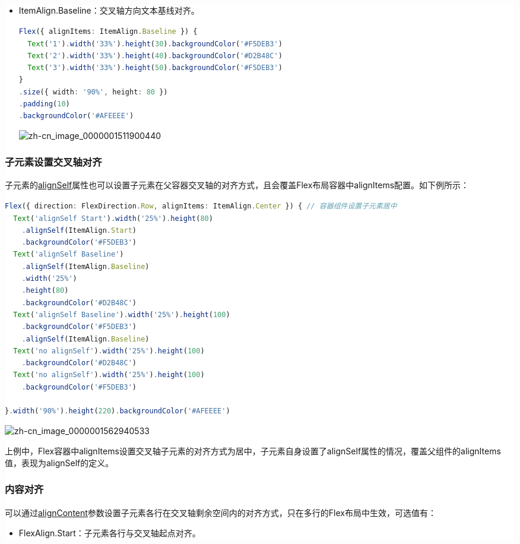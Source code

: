 - ItemAlign.Baseline：交叉轴方向文本基线对齐。


  ```ts
  Flex({ alignItems: ItemAlign.Baseline }) {  
    Text('1').width('33%').height(30).backgroundColor('#F5DEB3')  
    Text('2').width('33%').height(40).backgroundColor('#D2B48C')  
    Text('3').width('33%').height(50).backgroundColor('#F5DEB3')
  }
  .size({ width: '90%', height: 80 })
  .padding(10)
  .backgroundColor('#AFEEEE')
  ```

  ![zh-cn_image_0000001511900440](figures/zh-cn_image_0000001511900440.png)


### 子元素设置交叉轴对齐

子元素的[alignSelf](../reference/apis-arkui/arkui-ts/ts-universal-attributes-flex-layout.md#alignself)属性也可以设置子元素在父容器交叉轴的对齐方式，且会覆盖Flex布局容器中alignItems配置。如下例所示：

```ts
Flex({ direction: FlexDirection.Row, alignItems: ItemAlign.Center }) { // 容器组件设置子元素居中
  Text('alignSelf Start').width('25%').height(80)
    .alignSelf(ItemAlign.Start)
    .backgroundColor('#F5DEB3')
  Text('alignSelf Baseline')
    .alignSelf(ItemAlign.Baseline)
    .width('25%')
    .height(80)
    .backgroundColor('#D2B48C')
  Text('alignSelf Baseline').width('25%').height(100)
    .backgroundColor('#F5DEB3')
    .alignSelf(ItemAlign.Baseline)
  Text('no alignSelf').width('25%').height(100)
    .backgroundColor('#D2B48C')
  Text('no alignSelf').width('25%').height(100)
    .backgroundColor('#F5DEB3')

}.width('90%').height(220).backgroundColor('#AFEEEE')
```


![zh-cn_image_0000001562940533](figures/zh-cn_image_0000001562940533.png)


上例中，Flex容器中alignItems设置交叉轴子元素的对齐方式为居中，子元素自身设置了alignSelf属性的情况，覆盖父组件的alignItems值，表现为alignSelf的定义。


### 内容对齐

可以通过[alignContent](../reference/apis-arkui/arkui-ts/ts-container-flex.md#flexoptions对象说明)参数设置子元素各行在交叉轴剩余空间内的对齐方式，只在多行的Flex布局中生效，可选值有：

- FlexAlign.Start：子元素各行与交叉轴起点对齐。
